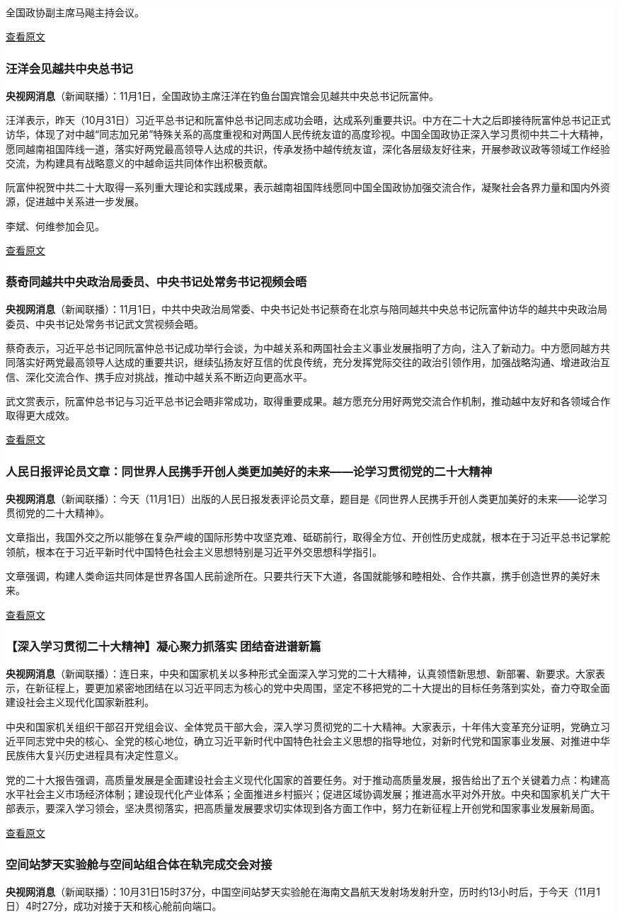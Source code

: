 全国政协副主席马飚主持会议。


[查看原文](https://tv.cctv.com/2022/11/01/VIDETTEzoL7o3UQ1qvooX2Lv221101.shtml)

### 汪洋会见越共中央总书记

**央视网消息**（新闻联播）：11月1日，全国政协主席汪洋在钓鱼台国宾馆会见越共中央总书记阮富仲。

汪洋表示，昨天（10月31日）习近平总书记和阮富仲总书记同志成功会晤，达成系列重要共识。中方在二十大之后即接待阮富仲总书记正式访华，体现了对中越“同志加兄弟”特殊关系的高度重视和对两国人民传统友谊的高度珍视。中国全国政协正深入学习贯彻中共二十大精神，愿同越南祖国阵线一道，落实好两党最高领导人达成的共识，传承发扬中越传统友谊，深化各层级友好往来，开展参政议政等领域工作经验交流，为构建具有战略意义的中越命运共同体作出积极贡献。

阮富仲祝贺中共二十大取得一系列重大理论和实践成果，表示越南祖国阵线愿同中国全国政协加强交流合作，凝聚社会各界力量和国内外资源，促进越中关系进一步发展。

李斌、何维参加会见。


[查看原文](https://tv.cctv.com/2022/11/01/VIDEkzeRiyR6QSFow677RvOY221101.shtml)

### 蔡奇同越共中央政治局委员、中央书记处常务书记视频会晤

**央视网消息**（新闻联播）：11月1日，中共中央政治局常委、中央书记处书记蔡奇在北京与陪同越共中央总书记阮富仲访华的越共中央政治局委员、中央书记处常务书记武文赏视频会晤。

蔡奇表示，习近平总书记同阮富仲总书记成功举行会谈，为中越关系和两国社会主义事业发展指明了方向，注入了新动力。中方愿同越方共同落实好两党最高领导人达成的重要共识，继续弘扬友好互信的优良传统，充分发挥党际交往的政治引领作用，加强战略沟通、增进政治互信、深化交流合作、携手应对挑战，推动中越关系不断迈向更高水平。

武文赏表示，阮富仲总书记与习近平总书记会晤非常成功，取得重要成果。越方愿充分用好两党交流合作机制，推动越中友好和各领域合作取得更大成效。


[查看原文](https://tv.cctv.com/2022/11/01/VIDESLVe9fBp7nqprdBDdd9Q221101.shtml)

### 人民日报评论员文章：同世界人民携手开创人类更加美好的未来——论学习贯彻党的二十大精神

**央视网消息**（新闻联播）：今天（11月1日）出版的人民日报发表评论员文章，题目是《同世界人民携手开创人类更加美好的未来——论学习贯彻党的二十大精神》。

文章指出，我国外交之所以能够在复杂严峻的国际形势中攻坚克难、砥砺前行，取得全方位、开创性历史成就，根本在于习近平总书记掌舵领航，根本在于习近平新时代中国特色社会主义思想特别是习近平外交思想科学指引。

文章强调，构建人类命运共同体是世界各国人民前途所在。只要共行天下大道，各国就能够和睦相处、合作共赢，携手创造世界的美好未来。


[查看原文](https://tv.cctv.com/2022/11/01/VIDEUSydfDuwf2BpFRj2myec221101.shtml)

### 【深入学习贯彻二十大精神】凝心聚力抓落实 团结奋进谱新篇

**央视网消息**（新闻联播）：连日来，中央和国家机关以多种形式全面深入学习党的二十大精神，认真领悟新思想、新部署、新要求。大家表示，在新征程上，要更加紧密地团结在以习近平同志为核心的党中央周围，坚定不移把党的二十大提出的目标任务落到实处，奋力夺取全面建设社会主义现代化国家新胜利。

中央和国家机关组织干部召开党组会议、全体党员干部大会，深入学习贯彻党的二十大精神。大家表示，十年伟大变革充分证明，党确立习近平同志党中央的核心、全党的核心地位，确立习近平新时代中国特色社会主义思想的指导地位，对新时代党和国家事业发展、对推进中华民族伟大复兴历史进程具有决定性意义。

党的二十大报告强调，高质量发展是全面建设社会主义现代化国家的首要任务。对于推动高质量发展，报告给出了五个关键着力点：构建高水平社会主义市场经济体制；建设现代化产业体系；全面推进乡村振兴；促进区域协调发展；推进高水平对外开放。中央和国家机关广大干部表示，要深入学习领会，坚决贯彻落实，把高质量发展要求切实体现到各方面工作中，努力在新征程上开创党和国家事业发展新局面。


[查看原文](https://tv.cctv.com/2022/11/01/VIDEMu8P1LLFdnrgEMCv9ezC221101.shtml)

### 空间站梦天实验舱与空间站组合体在轨完成交会对接

**央视网消息**（新闻联播）：10月31日15时37分，中国空间站梦天实验舱在海南文昌航天发射场发射升空，历时约13小时后，于今天（11月1日）4时27分，成功对接于天和核心舱前向端口。
